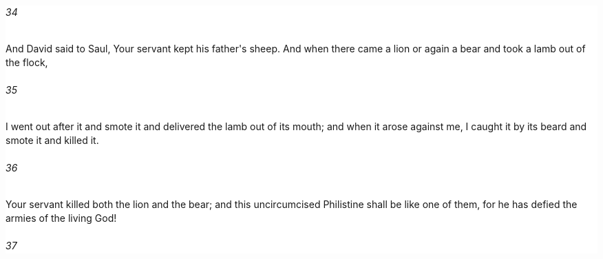 











###### 34 






And David said to Saul, Your servant kept his father's sheep. And when there came a lion or again a bear and took a lamb out of the flock, 













###### 35 






I went out after it and smote it and delivered the lamb out of its mouth; and when it arose against me, I caught it by its beard and smote it and killed it. 













###### 36 






Your servant killed both the lion and the bear; and this uncircumcised Philistine shall be like one of them, for he has defied the armies of the living God! 













###### 37 



